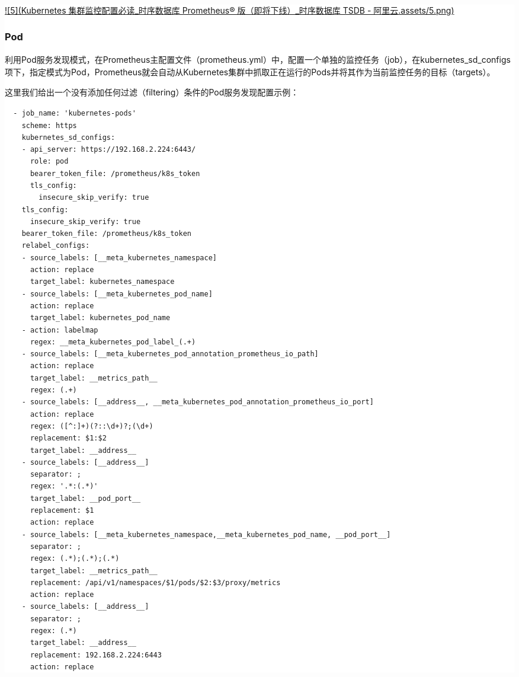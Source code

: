 [![5](Kubernetes 集群监控配置必读_时序数据库 Prometheus® 版（即将下线）_时序数据库 TSDB - 阿里云.assets/5.png)](http://docs-aliyun.cn-hangzhou.oss.aliyun-inc.com/assets/pic/123394/cn_zh/1562208331110/5.png)

### Pod

利用Pod服务发现模式，在Prometheus主配置文件（prometheus.yml）中，配置一个单独的监控任务（job），在kubernetes_sd_configs项下，指定模式为Pod，Prometheus就会自动从Kubernetes集群中抓取正在运行的Pods并将其作为当前监控任务的目标（targets）。

这里我们给出一个没有添加任何过滤（filtering）条件的Pod服务发现配置示例：

```
  - job_name: 'kubernetes-pods'
    scheme: https
    kubernetes_sd_configs:
    - api_server: https://192.168.2.224:6443/
      role: pod
      bearer_token_file: /prometheus/k8s_token
      tls_config:
        insecure_skip_verify: true
    tls_config:
      insecure_skip_verify: true 
    bearer_token_file: /prometheus/k8s_token
    relabel_configs:
    - source_labels: [__meta_kubernetes_namespace]
      action: replace
      target_label: kubernetes_namespace
    - source_labels: [__meta_kubernetes_pod_name]
      action: replace
      target_label: kubernetes_pod_name
    - action: labelmap
      regex: __meta_kubernetes_pod_label_(.+)
    - source_labels: [__meta_kubernetes_pod_annotation_prometheus_io_path]
      action: replace
      target_label: __metrics_path__
      regex: (.+)
    - source_labels: [__address__, __meta_kubernetes_pod_annotation_prometheus_io_port]
      action: replace
      regex: ([^:]+)(?::\d+)?;(\d+)
      replacement: $1:$2
      target_label: __address__
    - source_labels: [__address__]
      separator: ;
      regex: '.*:(.*)'
      target_label: __pod_port__
      replacement: $1
      action: replace
    - source_labels: [__meta_kubernetes_namespace,__meta_kubernetes_pod_name, __pod_port__]
      separator: ;
      regex: (.*);(.*);(.*)
      target_label: __metrics_path__
      replacement: /api/v1/namespaces/$1/pods/$2:$3/proxy/metrics
      action: replace
    - source_labels: [__address__]
      separator: ;
      regex: (.*)
      target_label: __address__
      replacement: 192.168.2.224:6443
      action: replace
```
